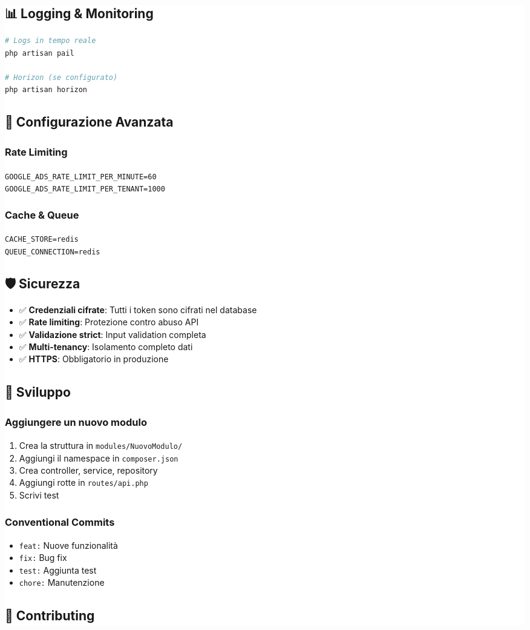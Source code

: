 ## 📊 Logging & Monitoring

```bash
# Logs in tempo reale
php artisan pail

# Horizon (se configurato)
php artisan horizon
```

## 🔧 Configurazione Avanzata

### Rate Limiting
```env
GOOGLE_ADS_RATE_LIMIT_PER_MINUTE=60
GOOGLE_ADS_RATE_LIMIT_PER_TENANT=1000
```

### Cache & Queue
```env
CACHE_STORE=redis
QUEUE_CONNECTION=redis
```

## 🛡️ Sicurezza

- ✅ **Credenziali cifrate**: Tutti i token sono cifrati nel database
- ✅ **Rate limiting**: Protezione contro abuso API
- ✅ **Validazione strict**: Input validation completa
- ✅ **Multi-tenancy**: Isolamento completo dati
- ✅ **HTTPS**: Obbligatorio in produzione

## 📝 Sviluppo

### Aggiungere un nuovo modulo

1. Crea la struttura in `modules/NuovoModulo/`
2. Aggiungi il namespace in `composer.json`
3. Crea controller, service, repository
4. Aggiungi rotte in `routes/api.php`
5. Scrivi test

### Conventional Commits
- `feat:` Nuove funzionalità
- `fix:` Bug fix
- `test:` Aggiunta test
- `chore:` Manutenzione

## 🤝 Contributing
